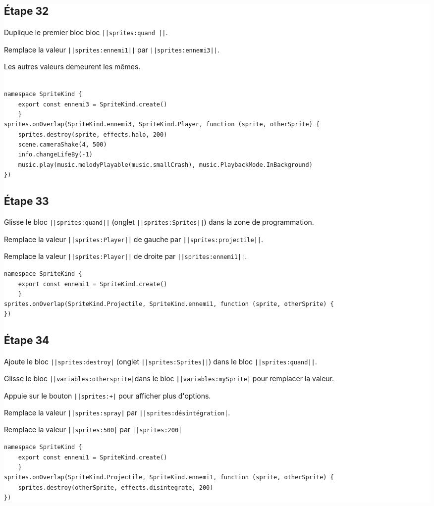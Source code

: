 ## Étape 32

Duplique le premier bloc bloc ``||sprites:quand ||``.

Remplace la valeur ``||sprites:ennemi1||`` par ``||sprites:ennemi3||``.

Les autres valeurs demeurent les mêmes.

```blocks

namespace SpriteKind {
    export const ennemi3 = SpriteKind.create()
    }
sprites.onOverlap(SpriteKind.ennemi3, SpriteKind.Player, function (sprite, otherSprite) {
    sprites.destroy(sprite, effects.halo, 200)
    scene.cameraShake(4, 500)
    info.changeLifeBy(-1)
    music.play(music.melodyPlayable(music.smallCrash), music.PlaybackMode.InBackground)
})
```

## Étape 33

Glisse le bloc ``||sprites:quand||`` (onglet ``||sprites:Sprites||``) dans la zone de programmation.

Remplace la valeur ``||sprites:Player||`` de gauche par ``||sprites:projectile||``.

Remplace la valeur ``||sprites:Player||`` de droite par ``||sprites:ennemi1||``.

```blocks
namespace SpriteKind {
    export const ennemi1 = SpriteKind.create()
    }
sprites.onOverlap(SpriteKind.Projectile, SpriteKind.ennemi1, function (sprite, otherSprite) {
})
```

## Étape 34

Ajoute le bloc ``||sprites:destroy|`` (onglet ``||sprites:Sprites||``) dans le bloc ``||sprites:quand||``.

Glisse le bloc  ``||variables:othersprite|``dans le bloc ``||variables:mySprite|`` pour remplacer la valeur.

Appuie sur le bouton ``||sprites:+|`` pour afficher plus d'options.

Remplace la valeur ``||sprites:spray|`` par ``||sprites:désintégration|``.

Remplace la valeur ``||sprites:500|`` par ``||sprites:200|``

```blocks
namespace SpriteKind {
    export const ennemi1 = SpriteKind.create()
    }
sprites.onOverlap(SpriteKind.Projectile, SpriteKind.ennemi1, function (sprite, otherSprite) {
    sprites.destroy(otherSprite, effects.disintegrate, 200)
})
```
